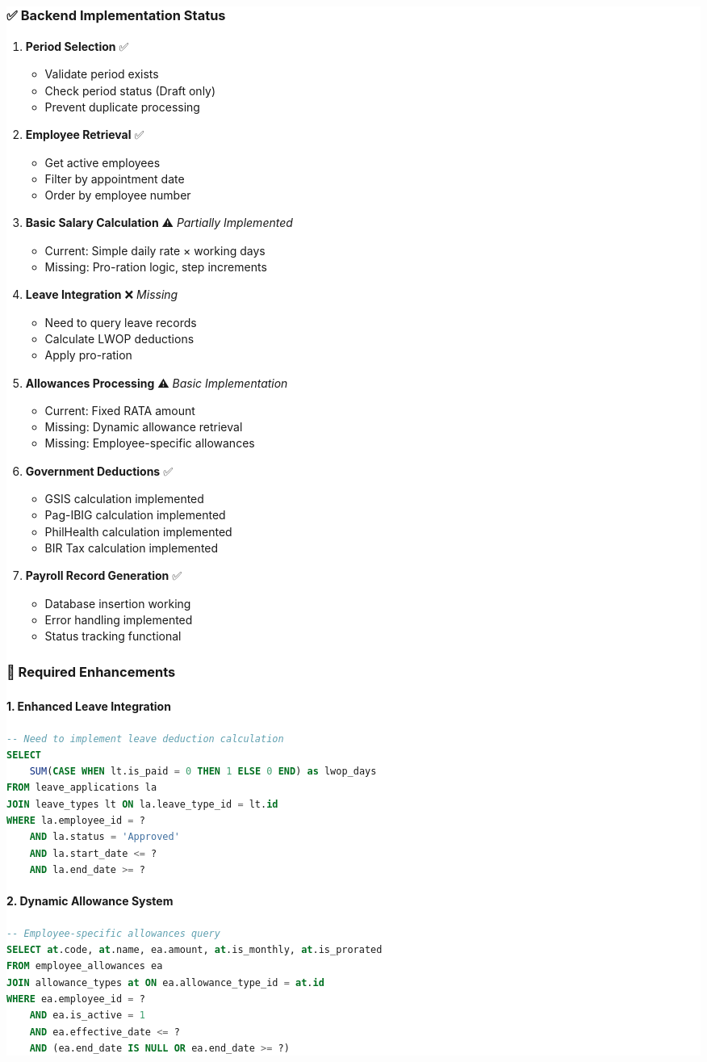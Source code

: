 ### ✅ Backend Implementation Status

1. **Period Selection** ✅
   - Validate period exists
   - Check period status (Draft only)
   - Prevent duplicate processing

2. **Employee Retrieval** ✅ 
   - Get active employees
   - Filter by appointment date
   - Order by employee number

3. **Basic Salary Calculation** ⚠️ *Partially Implemented*
   - Current: Simple daily rate × working days
   - Missing: Pro-ration logic, step increments

4. **Leave Integration** ❌ *Missing*
   - Need to query leave records
   - Calculate LWOP deductions
   - Apply pro-ration

5. **Allowances Processing** ⚠️ *Basic Implementation*
   - Current: Fixed RATA amount
   - Missing: Dynamic allowance retrieval
   - Missing: Employee-specific allowances

6. **Government Deductions** ✅
   - GSIS calculation implemented
   - Pag-IBIG calculation implemented
   - PhilHealth calculation implemented
   - BIR Tax calculation implemented

7. **Payroll Record Generation** ✅
   - Database insertion working
   - Error handling implemented
   - Status tracking functional

### 🔧 Required Enhancements

#### 1. Enhanced Leave Integration
```sql
-- Need to implement leave deduction calculation
SELECT 
    SUM(CASE WHEN lt.is_paid = 0 THEN 1 ELSE 0 END) as lwop_days
FROM leave_applications la
JOIN leave_types lt ON la.leave_type_id = lt.id
WHERE la.employee_id = ? 
    AND la.status = 'Approved'
    AND la.start_date <= ? 
    AND la.end_date >= ?
```

#### 2. Dynamic Allowance System
```sql
-- Employee-specific allowances query
SELECT at.code, at.name, ea.amount, at.is_monthly, at.is_prorated
FROM employee_allowances ea
JOIN allowance_types at ON ea.allowance_type_id = at.id
WHERE ea.employee_id = ? 
    AND ea.is_active = 1
    AND ea.effective_date <= ?
    AND (ea.end_date IS NULL OR ea.end_date >= ?)
```
